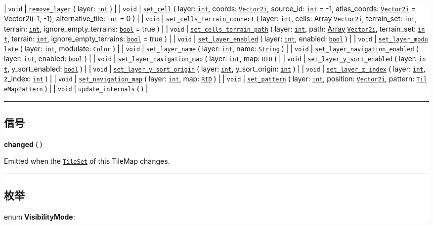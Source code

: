 | `void`                                                  | [`remove_layer`](class_tilemap.md#class_tilemap_method_remove_layer) ( layer: [`int`](class_int.md) )                                                                                                                                                                                                                      |
| `void`                                                  | [`set_cell`](class_tilemap.md#class_tilemap_method_set_cell) ( layer: [`int`](class_int.md), coords: [`Vector2i`](class_vector2i.md), source_id: [`int`](class_int.md) = -1, atlas_coords: [`Vector2i`](class_vector2i.md) = Vector2i(-1, -1), alternative_tile: [`int`](class_int.md) = 0 )                               |
| `void`                                                  | [`set_cells_terrain_connect`](class_tilemap.md#class_tilemap_method_set_cells_terrain_connect) ( layer: [`int`](class_int.md), cells: [Array](class_array.md) [`Vector2i`](class_vector2i.md), terrain_set: [`int`](class_int.md), terrain: [`int`](class_int.md), ignore_empty_terrains: [`bool`](class_bool.md) = true ) |
| `void`                                                  | [`set_cells_terrain_path`](class_tilemap.md#class_tilemap_method_set_cells_terrain_path) ( layer: [`int`](class_int.md), path: [Array](class_array.md) [`Vector2i`](class_vector2i.md), terrain_set: [`int`](class_int.md), terrain: [`int`](class_int.md), ignore_empty_terrains: [`bool`](class_bool.md) = true )        |
| `void`                                                  | [`set_layer_enabled`](class_tilemap.md#class_tilemap_method_set_layer_enabled) ( layer: [`int`](class_int.md), enabled: [`bool`](class_bool.md) )                                                                                                                                                                          |
| `void`                                                  | [`set_layer_modulate`](class_tilemap.md#class_tilemap_method_set_layer_modulate) ( layer: [`int`](class_int.md), modulate: [`Color`](class_color.md) )                                                                                                                                                                     |
| `void`                                                  | [`set_layer_name`](class_tilemap.md#class_tilemap_method_set_layer_name) ( layer: [`int`](class_int.md), name: [`String`](class_string.md) )                                                                                                                                                                               |
| `void`                                                  | [`set_layer_navigation_enabled`](class_tilemap.md#class_tilemap_method_set_layer_navigation_enabled) ( layer: [`int`](class_int.md), enabled: [`bool`](class_bool.md) )                                                                                                                                                    |
| `void`                                                  | [`set_layer_navigation_map`](class_tilemap.md#class_tilemap_method_set_layer_navigation_map) ( layer: [`int`](class_int.md), map: [`RID`](class_rid.md) )                                                                                                                                                                  |
| `void`                                                  | [`set_layer_y_sort_enabled`](class_tilemap.md#class_tilemap_method_set_layer_y_sort_enabled) ( layer: [`int`](class_int.md), y_sort_enabled: [`bool`](class_bool.md) )                                                                                                                                                     |
| `void`                                                  | [`set_layer_y_sort_origin`](class_tilemap.md#class_tilemap_method_set_layer_y_sort_origin) ( layer: [`int`](class_int.md), y_sort_origin: [`int`](class_int.md) )                                                                                                                                                          |
| `void`                                                  | [`set_layer_z_index`](class_tilemap.md#class_tilemap_method_set_layer_z_index) ( layer: [`int`](class_int.md), z_index: [`int`](class_int.md) )                                                                                                                                                                            |
| `void`                                                  | [`set_navigation_map`](class_tilemap.md#class_tilemap_method_set_navigation_map) ( layer: [`int`](class_int.md), map: [`RID`](class_rid.md) )                                                                                                                                                                              |
| `void`                                                  | [`set_pattern`](class_tilemap.md#class_tilemap_method_set_pattern) ( layer: [`int`](class_int.md), position: [`Vector2i`](class_vector2i.md), pattern: [`TileMapPattern`](class_tilemappattern.md) )                                                                                                                       |
| `void`                                                  | [`update_internals`](class_tilemap.md#class_tilemap_method_update_internals) ( )                                                                                                                                                                                                                                           |



---

## 信号

<div id="_class_class_tilemap_signal_changed"></div>

**changed** ( ) <div id="class_tilemap_signal_changed"></div>

Emitted when the [`TileSet`](class_tileset.md) of this TileMap changes.



---

## 枚举

<div id="_class_enum_tilemap_visibilitymode"></div>

enum **VisibilityMode**: <div id="enum_tilemap_visibilitymode"></div>
